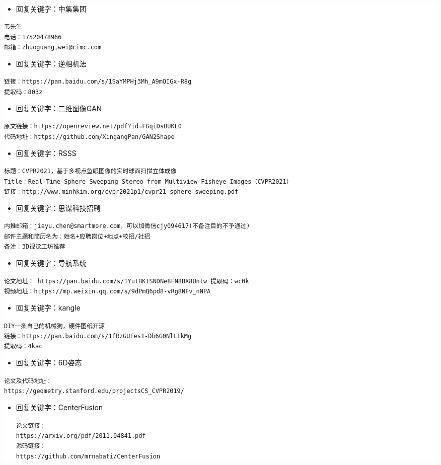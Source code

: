 - 回复关键字：中集集团
```
韦先生  
电话：17520478966  
邮箱：zhuoguang,wei@cimc.com
```

- 回复关键字：逆相机法
```
链接：https://pan.baidu.com/s/1SaYMPHj3Mh_A9mQIGx-R8g
提取码：803z
```

- 回复关键字：二维图像GAN
```
原文链接：https://openreview.net/pdf?id=FGqiDsBUKL0
代码地址：https://github.com/XingangPan/GAN2Shape
```

- 回复关键字：RSSS
```
标题：CVPR2021，基于多视点鱼眼图像的实时球面扫描立体成像
Title：Real-Time Sphere Sweeping Stereo from Multiview Fisheye Images（CVPR2021）
链接：http://www.minhkim.org/cvpr2021p1/cvpr21-sphere-sweeping.pdf
```

- 回复关键字：思谋科技招聘
```
内推邮箱：jiayu.chen@smartmore.com，可以加微信cjy094617(不备注目的不予通过)
邮件主题和简历名为：姓名+应聘岗位+地点+校招/社招
备注：3D视觉工坊推荐
```

- 回复关键字：导航系统
```
论文地址： https://pan.baidu.com/s/1YutBKtSNDNe8FN8BX8Untw 提取码：wc0k
视频地址：https://mp.weixin.qq.com/s/9dPmQ6pd8-vRg8NFv_nNPA
```

- 回复关键字：kangle
```
DIY一条自己的机械狗，硬件图纸开源
链接：https://pan.baidu.com/s/1fRzGUFes1-Db6G0NlLIkMg 
提取码：4kac
```


- 回复关键字：6D姿态
```
论文及代码地址：
https://geometry.stanford.edu/projectsCS_CVPR2019/
```

- 回复关键字：CenterFusion

  ```
  论文链接：
  https://arxiv.org/pdf/2011.04841.pdf
  源码链接：
  https://github.com/mrnabati/CenterFusion
  ```
